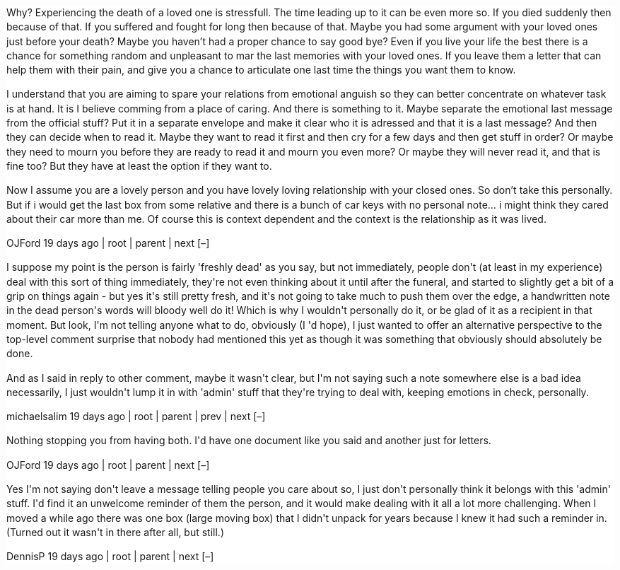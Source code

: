Why? Experiencing the death of a loved one is stressfull. The time leading up to it can be even more so. If you died suddenly then because of that. If you suffered and fought for long then because of that. Maybe you had some argument with your loved ones just before your death? Maybe you haven’t had a proper chance to say good bye? Even if you live your life the best there is a chance for something random and unpleasant to mar the last memories with your loved ones. If you leave them a letter that can help them with their pain, and give you a chance to articulate one last time the things you want them to know.

I understand that you are aiming to spare your relations from emotional anguish so they can better concentrate on whatever task is at hand. It is I believe comming from a place of caring. And there is something to it. Maybe separate the emotional last message from the official stuff? Put it in a separate envelope and make it clear who it is adressed and that it is a last message? And then they can decide when to read it. Maybe they want to read it first and then cry for a few days and then get stuff in order? Or maybe they need to mourn you before they are ready to read it and mourn you even more? Or maybe they will never read it, and that is fine too? But they have at least the option if they want to.

Now I assume you are a lovely person and you have lovely loving relationship with your closed ones. So don’t take this personally. But if i would get the last box from some relative and there is a bunch of car keys with no personal note… i might think they cared about their car more than me. Of course this is context dependent and the context is the relationship as it was lived.


	
OJFord 19 days ago | root | parent | next [–]

I suppose my point is the person is fairly 'freshly dead' as you say, but not immediately, people don't (at least in my experience) deal with this sort of thing immediately, they're not even thinking about it until after the funeral, and started to slightly get a bit of a grip on things again - but yes it's still pretty fresh, and it's not going to take much to push them over the edge, a handwritten note in the dead person's words will bloody well do it! Which is why I wouldn't personally do it, or be glad of it as a recipient in that moment.
But look, I'm not telling anyone what to do, obviously (I 'd hope), I just wanted to offer an alternative perspective to the top-level comment surprise that nobody had mentioned this yet as though it was something that obviously should absolutely be done.

And as I said in reply to other comment, maybe it wasn't clear, but I'm not saying such a note somewhere else is a bad idea necessarily, I just wouldn't lump it in with 'admin' stuff that they're trying to deal with, keeping emotions in check, personally.


	
michaelsalim 19 days ago | root | parent | prev | next [–]

Nothing stopping you from having both. I'd have one document like you said and another just for letters.

	
OJFord 19 days ago | root | parent | next [–]

Yes I'm not saying don't leave a message telling people you care about so, I just don't personally think it belongs with this 'admin' stuff. I'd find it an unwelcome reminder of them the person, and it would make dealing with it all a lot more challenging.
When I moved a while ago there was one box (large moving box) that I didn't unpack for years because I knew it had such a reminder in. (Turned out it wasn't in there after all, but still.)


	
DennisP 19 days ago | root | parent | next [–]
